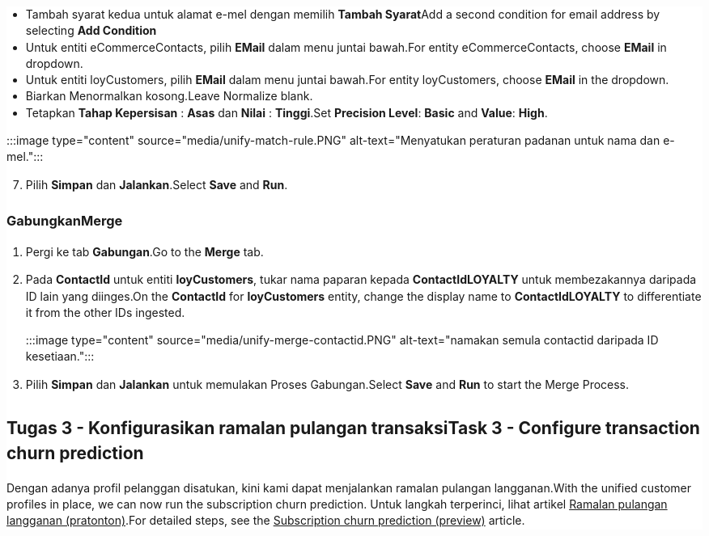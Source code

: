    * <span data-ttu-id="2aaa1-168">Tambah syarat kedua untuk alamat e-mel dengan memilih **Tambah Syarat**</span><span class="sxs-lookup"><span data-stu-id="2aaa1-168">Add a second condition for email address by selecting **Add Condition**</span></span>
   * <span data-ttu-id="2aaa1-169">Untuk entiti eCommerceContacts, pilih **EMail** dalam menu juntai bawah.</span><span class="sxs-lookup"><span data-stu-id="2aaa1-169">For entity eCommerceContacts, choose **EMail** in dropdown.</span></span>
   * <span data-ttu-id="2aaa1-170">Untuk entiti loyCustomers, pilih **EMail** dalam menu juntai bawah.</span><span class="sxs-lookup"><span data-stu-id="2aaa1-170">For entity loyCustomers, choose **EMail** in the dropdown.</span></span> 
   * <span data-ttu-id="2aaa1-171">Biarkan Menormalkan kosong.</span><span class="sxs-lookup"><span data-stu-id="2aaa1-171">Leave Normalize blank.</span></span> 
   * <span data-ttu-id="2aaa1-172">Tetapkan **Tahap Kepersisan** : **Asas** dan **Nilai** : **Tinggi**.</span><span class="sxs-lookup"><span data-stu-id="2aaa1-172">Set **Precision Level**: **Basic** and **Value**: **High**.</span></span>

   :::image type="content" source="media/unify-match-rule.PNG" alt-text="Menyatukan peraturan padanan untuk nama dan e-mel.":::

7. <span data-ttu-id="2aaa1-174">Pilih **Simpan** dan **Jalankan**.</span><span class="sxs-lookup"><span data-stu-id="2aaa1-174">Select **Save** and **Run**.</span></span>

### <a name="merge"></a><span data-ttu-id="2aaa1-175">Gabungkan</span><span class="sxs-lookup"><span data-stu-id="2aaa1-175">Merge</span></span>

1. <span data-ttu-id="2aaa1-176">Pergi ke tab **Gabungan**.</span><span class="sxs-lookup"><span data-stu-id="2aaa1-176">Go to the **Merge** tab.</span></span>

1. <span data-ttu-id="2aaa1-177">Pada **ContactId** untuk entiti **loyCustomers**, tukar nama paparan kepada **ContactIdLOYALTY** untuk membezakannya daripada ID lain yang diinges.</span><span class="sxs-lookup"><span data-stu-id="2aaa1-177">On the **ContactId** for **loyCustomers** entity, change the display name to **ContactIdLOYALTY** to differentiate it from the other IDs ingested.</span></span>

   :::image type="content" source="media/unify-merge-contactid.PNG" alt-text="namakan semula contactid daripada ID kesetiaan.":::

1. <span data-ttu-id="2aaa1-179">Pilih **Simpan** dan **Jalankan** untuk memulakan Proses Gabungan.</span><span class="sxs-lookup"><span data-stu-id="2aaa1-179">Select **Save** and **Run** to start the Merge Process.</span></span>



## <a name="task-3---configure-transaction-churn-prediction"></a><span data-ttu-id="2aaa1-180">Tugas 3 - Konfigurasikan ramalan pulangan transaksi</span><span class="sxs-lookup"><span data-stu-id="2aaa1-180">Task 3 - Configure transaction churn prediction</span></span>

<span data-ttu-id="2aaa1-181">Dengan adanya profil pelanggan disatukan, kini kami dapat menjalankan ramalan pulangan langganan.</span><span class="sxs-lookup"><span data-stu-id="2aaa1-181">With the unified customer profiles in place, we can now run the subscription churn prediction.</span></span> <span data-ttu-id="2aaa1-182">Untuk langkah terperinci, lihat artikel [Ramalan pulangan langganan (pratonton)](predict-subscription-churn.md).</span><span class="sxs-lookup"><span data-stu-id="2aaa1-182">For detailed steps, see the [Subscription churn prediction (preview)](predict-subscription-churn.md) article.</span></span> 
